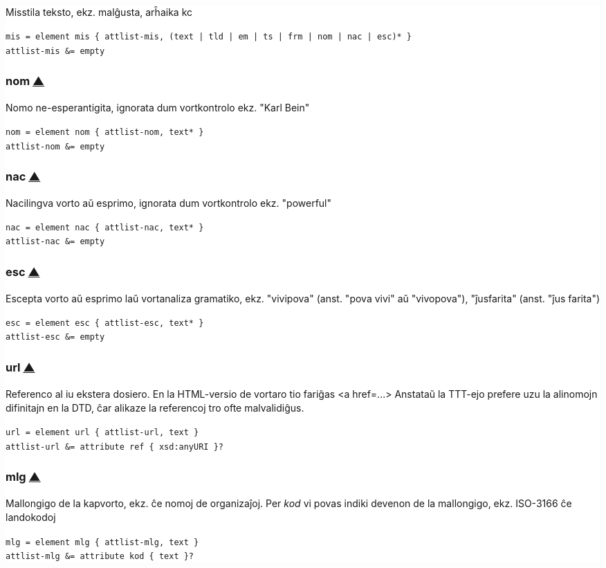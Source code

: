 
Misstila teksto, ekz. malĝusta, arĥaika kc


```
mis = element mis { attlist-mis, (text | tld | em | ts | frm | nom | nac | esc)* }
attlist-mis &= empty
```

### nom <a href="#enhavo">▲</a>


Nomo ne-esperantigita, ignorata dum vortkontrolo
ekz. "Karl Bein"


```
nom = element nom { attlist-nom, text* }
attlist-nom &= empty
```

### nac <a href="#enhavo">▲</a>


Nacilingva vorto aŭ esprimo, ignorata dum vortkontrolo
ekz. "powerful"


```
nac = element nac { attlist-nac, text* }
attlist-nac &= empty
```

### esc <a href="#enhavo">▲</a>


Escepta vorto aŭ esprimo laŭ vortanaliza gramatiko, 
ekz. "vivipova" (anst. "pova vivi" aŭ "vivopova"), "ĵusfarita" (anst. "ĵus farita")


```
esc = element esc { attlist-esc, text* }
attlist-esc &= empty
```

### url <a href="#enhavo">▲</a>


Referenco al iu ekstera dosiero. En la HTML-versio de vortaro
tio fariĝas &lt;a href=...&gt; Anstataŭ la TTT-ejo prefere uzu
la alinomojn difinitajn en la DTD, ĉar alikaze la referencoj tro
ofte malvalidiĝus.


```
url = element url { attlist-url, text }
attlist-url &= attribute ref { xsd:anyURI }?
```

### mlg <a href="#enhavo">▲</a>


Mallongigo de la kapvorto, ekz. ĉe nomoj de organizaĵoj. 
Per <em>kod</em> vi povas indiki devenon de la mallongigo, ekz. ISO-3166 ĉe landokodoj


```
mlg = element mlg { attlist-mlg, text }
attlist-mlg &= attribute kod { text }?
```

